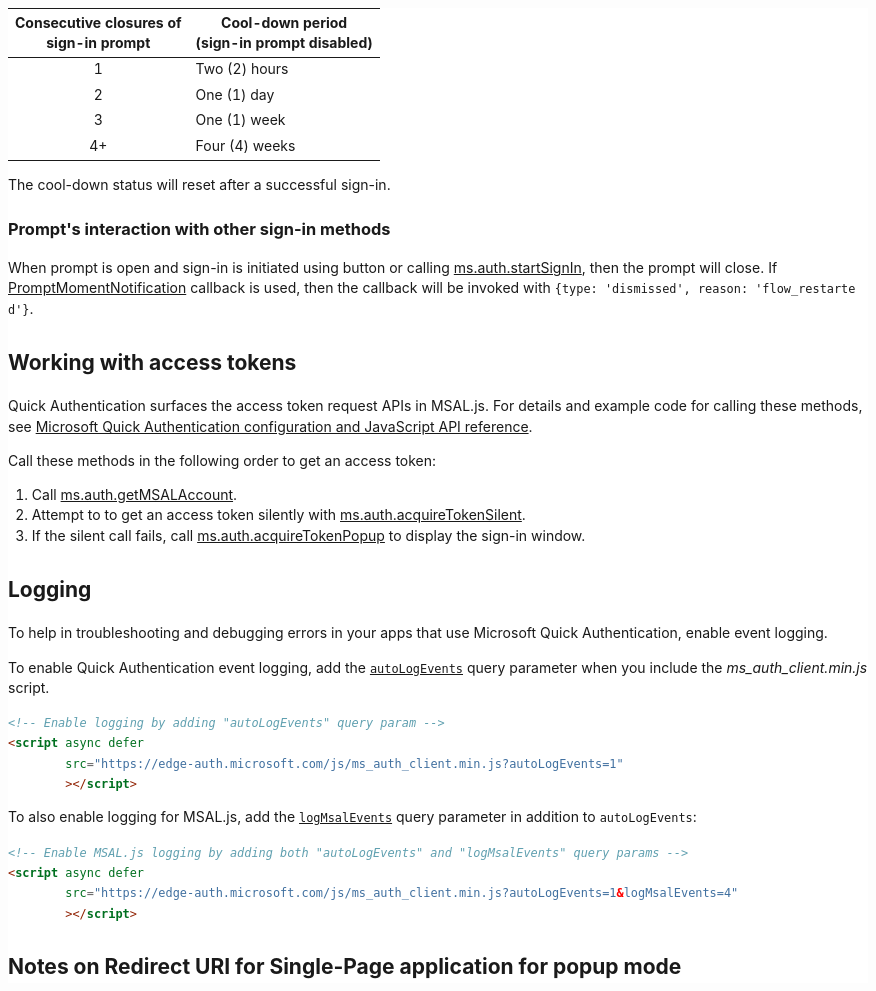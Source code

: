 | Consecutive closures of <br/>sign-in prompt | Cool-down period <br/>(sign-in prompt disabled) |
|:-------------------------------------------:|-------------------------------------------------|
| 1                                           | Two (2) hours                                   |
| 2                                           | One (1) day                                     |
| 3                                           | One (1) week                                    |
| 4+                                          | Four (4) weeks                                  |

The cool-down status will reset after a successful sign-in.

### Prompt's interaction with other sign-in methods

When prompt is open and sign-in is initiated using button or calling [ms.auth.startSignIn](./quick-authentication-reference.md#method-msauthstartsignin), then the prompt will close.
If [PromptMomentNotification](./quick-authentication-reference.md#data-type-promptmomentnotification) callback is used, then the callback will be invoked with `{type: 'dismissed', reason: 'flow_restarted'}`.

## Working with access tokens

Quick Authentication surfaces the access token request APIs in MSAL.js. For details and example code for calling these methods, see [Microsoft Quick Authentication configuration and JavaScript API reference](./quick-authentication-reference.md).

Call these methods in the following order to get an access token:

1. Call [ms.auth.getMSALAccount](./quick-authentication-reference.md#method-msauthgetmsalaccount).
1. Attempt to to get an access token silently with [ms.auth.acquireTokenSilent](./quick-authentication-reference.md#method-msauthacquiretokensilent).
1. If the silent call fails, call [ms.auth.acquireTokenPopup](./quick-authentication-reference.md#method-msauthacquiretokenpopup) to display the sign-in window.

## Logging

To help in troubleshooting and debugging errors in your apps that use Microsoft Quick Authentication, enable event logging.

To enable Quick Authentication event logging, add the [`autoLogEvents`](./quick-authentication-reference.md#logging-with-autologevents) query parameter when you include the _ms\_auth\_client.min.js_ script.

```html
<!-- Enable logging by adding "autoLogEvents" query param -->
<script async defer
        src="https://edge-auth.microsoft.com/js/ms_auth_client.min.js?autoLogEvents=1"
        ></script>
```

To also enable logging for MSAL.js, add the [`logMsalEvents`](./quick-authentication-reference.md#msal-logging-with-logmsalevents) query parameter in addition to `autoLogEvents`:

```html
<!-- Enable MSAL.js logging by adding both "autoLogEvents" and "logMsalEvents" query params -->
<script async defer
        src="https://edge-auth.microsoft.com/js/ms_auth_client.min.js?autoLogEvents=1&logMsalEvents=4"
        ></script>
```
## Notes on Redirect URI for Single-Page application for popup mode
